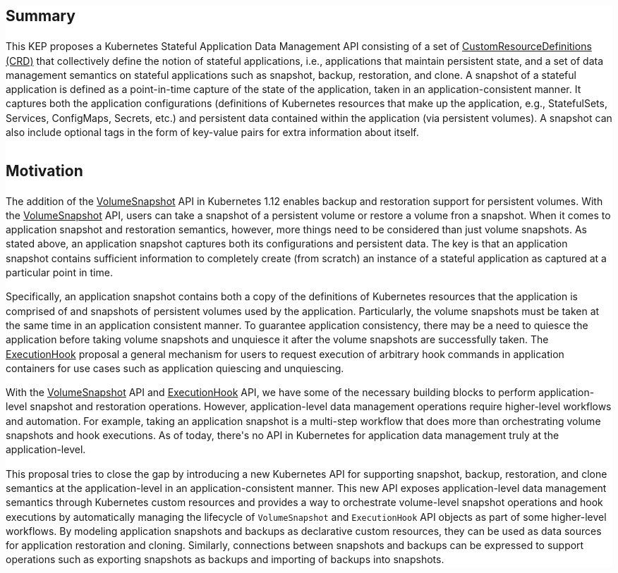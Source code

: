 [Tools for generating]: https://github.com/ekalinin/github-markdown-toc

## Summary

This KEP proposes a Kubernetes Stateful Application Data Management API consisting of a set of [CustomResourceDefinitions (CRD)](https://kubernetes.io/docs/concepts/extend-kubernetes/api-extension/custom-resources/) that collectively define the notion of stateful applications, i.e., applications that maintain persistent state, and a set of data management semantics on stateful applications such as snapshot, backup, restoration, and clone. A snapshot of a stateful application is defined as a point-in-time capture of the state of the application, taken in an application-consistent manner. It captures both the application configurations (definitions of Kubernetes resources that make up the application, e.g., StatefulSets, Services, ConfigMaps, Secrets, etc.) and persistent data contained within the application (via persistent volumes). A snapshot can also include optional tags in the form of key-value pairs for extra information about itself.

## Motivation

The addition of the [VolumeSnapshot](https://kubernetes.io/docs/concepts/storage/volume-snapshots/) API in Kubernetes 1.12 enables backup and restoration support for persistent volumes. With the [VolumeSnapshot](https://kubernetes.io/docs/concepts/storage/volume-snapshots/) API, users can take a snapshot of a persistent volume or restore a volume fron a snapshot. When it comes to application snapshot and restoration semantics, however, more things need to be considered than just volume snapshots. As stated above, an application snapshot captures both its configurations and persistent data. The key is that an application snapshot contains sufficient information to completely create (from scratch) an instance of a stateful application as captured at a particular point in time. 

Specifically, an application snapshot contains both a copy of the definitions of Kubernetes resources that the application is comprised of and snapshots of persistent volumes used by the application. Particularly, the volume snapshots must be taken at the same time in an application consistent manner. To guarantee application consistency, there may be a need to quiesce the application before taking volume snapshots and unquiesce it after the volume snapshots are successfully taken. The [ExecutionHook](https://github.com/kubernetes/enhancements/blob/master/keps/sig-storage/20190120-execution-hook-design.md) proposal a general mechanism for users to request execution of arbitrary hook commands in application containers for use cases such as application quiescing and unquiescing.

With the [VolumeSnapshot](https://kubernetes.io/docs/concepts/storage/volume-snapshots/) API and [ExecutionHook](https://github.com/kubernetes/enhancements/blob/master/keps/sig-storage/20190120-execution-hook-design.md) API, we have some of the necessary building blocks to perform application-level snapshot and restoration operations. However, application-level data management operations require higher-level workflows and automation. For example, taking an application snapshot is a multi-step workflow that does more than orchestrating volume snapshots and hook executions. As of today, there's no API in Kubernetes for application data management truly at the application-level.

This proposal tries to close the gap by introducing a new Kubernetes API for supporting snapshot, backup, restoration, and clone semantics at the application-level in an application-consistent manner. This new API exposes application-level data management semantics through Kubernetes custom resources and provides a way to orchestrate volume-level snapshot operations and hook executions by automatically managing the lifecycle of `VolumeSnapshot` and `ExecutionHook` API objects as part of some higher-level workflows. By modeling application snapshots and backups as declarative custom resources, they can be used as data sources for application restoration and cloning. Similarly, connections between snapshots and backups can be expressed to support operations such as exporting snapshots as backups and importing of backups into snapshots.
